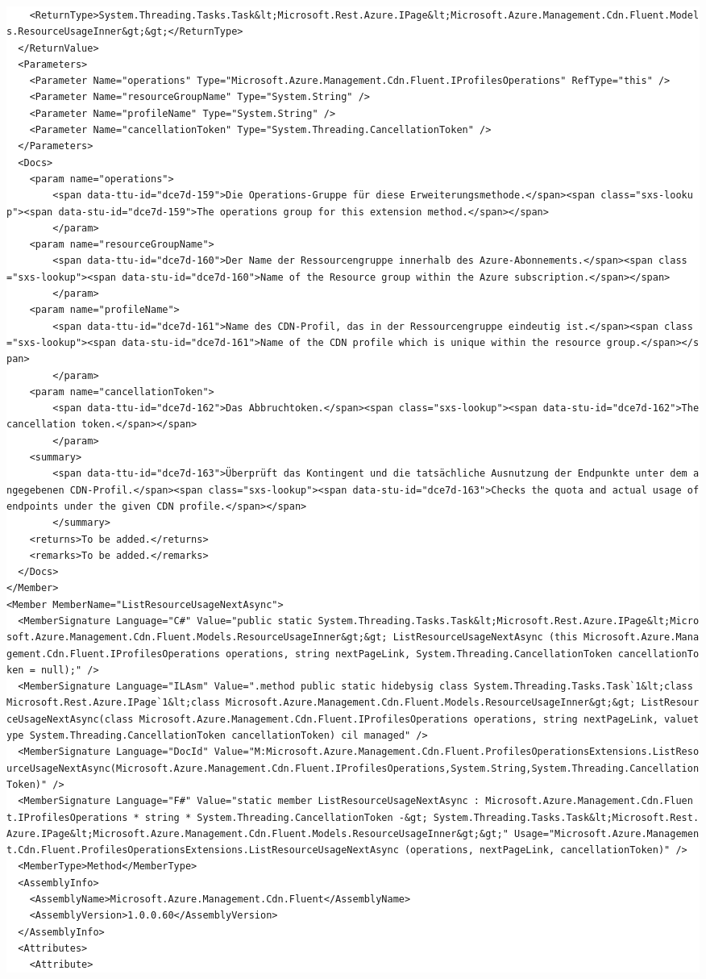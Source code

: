         <ReturnType>System.Threading.Tasks.Task&lt;Microsoft.Rest.Azure.IPage&lt;Microsoft.Azure.Management.Cdn.Fluent.Models.ResourceUsageInner&gt;&gt;</ReturnType>
      </ReturnValue>
      <Parameters>
        <Parameter Name="operations" Type="Microsoft.Azure.Management.Cdn.Fluent.IProfilesOperations" RefType="this" />
        <Parameter Name="resourceGroupName" Type="System.String" />
        <Parameter Name="profileName" Type="System.String" />
        <Parameter Name="cancellationToken" Type="System.Threading.CancellationToken" />
      </Parameters>
      <Docs>
        <param name="operations">
            <span data-ttu-id="dce7d-159">Die Operations-Gruppe für diese Erweiterungsmethode.</span><span class="sxs-lookup"><span data-stu-id="dce7d-159">The operations group for this extension method.</span></span>
            </param>
        <param name="resourceGroupName">
            <span data-ttu-id="dce7d-160">Der Name der Ressourcengruppe innerhalb des Azure-Abonnements.</span><span class="sxs-lookup"><span data-stu-id="dce7d-160">Name of the Resource group within the Azure subscription.</span></span>
            </param>
        <param name="profileName">
            <span data-ttu-id="dce7d-161">Name des CDN-Profil, das in der Ressourcengruppe eindeutig ist.</span><span class="sxs-lookup"><span data-stu-id="dce7d-161">Name of the CDN profile which is unique within the resource group.</span></span>
            </param>
        <param name="cancellationToken">
            <span data-ttu-id="dce7d-162">Das Abbruchtoken.</span><span class="sxs-lookup"><span data-stu-id="dce7d-162">The cancellation token.</span></span>
            </param>
        <summary>
            <span data-ttu-id="dce7d-163">Überprüft das Kontingent und die tatsächliche Ausnutzung der Endpunkte unter dem angegebenen CDN-Profil.</span><span class="sxs-lookup"><span data-stu-id="dce7d-163">Checks the quota and actual usage of endpoints under the given CDN profile.</span></span>
            </summary>
        <returns>To be added.</returns>
        <remarks>To be added.</remarks>
      </Docs>
    </Member>
    <Member MemberName="ListResourceUsageNextAsync">
      <MemberSignature Language="C#" Value="public static System.Threading.Tasks.Task&lt;Microsoft.Rest.Azure.IPage&lt;Microsoft.Azure.Management.Cdn.Fluent.Models.ResourceUsageInner&gt;&gt; ListResourceUsageNextAsync (this Microsoft.Azure.Management.Cdn.Fluent.IProfilesOperations operations, string nextPageLink, System.Threading.CancellationToken cancellationToken = null);" />
      <MemberSignature Language="ILAsm" Value=".method public static hidebysig class System.Threading.Tasks.Task`1&lt;class Microsoft.Rest.Azure.IPage`1&lt;class Microsoft.Azure.Management.Cdn.Fluent.Models.ResourceUsageInner&gt;&gt; ListResourceUsageNextAsync(class Microsoft.Azure.Management.Cdn.Fluent.IProfilesOperations operations, string nextPageLink, valuetype System.Threading.CancellationToken cancellationToken) cil managed" />
      <MemberSignature Language="DocId" Value="M:Microsoft.Azure.Management.Cdn.Fluent.ProfilesOperationsExtensions.ListResourceUsageNextAsync(Microsoft.Azure.Management.Cdn.Fluent.IProfilesOperations,System.String,System.Threading.CancellationToken)" />
      <MemberSignature Language="F#" Value="static member ListResourceUsageNextAsync : Microsoft.Azure.Management.Cdn.Fluent.IProfilesOperations * string * System.Threading.CancellationToken -&gt; System.Threading.Tasks.Task&lt;Microsoft.Rest.Azure.IPage&lt;Microsoft.Azure.Management.Cdn.Fluent.Models.ResourceUsageInner&gt;&gt;" Usage="Microsoft.Azure.Management.Cdn.Fluent.ProfilesOperationsExtensions.ListResourceUsageNextAsync (operations, nextPageLink, cancellationToken)" />
      <MemberType>Method</MemberType>
      <AssemblyInfo>
        <AssemblyName>Microsoft.Azure.Management.Cdn.Fluent</AssemblyName>
        <AssemblyVersion>1.0.0.60</AssemblyVersion>
      </AssemblyInfo>
      <Attributes>
        <Attribute>